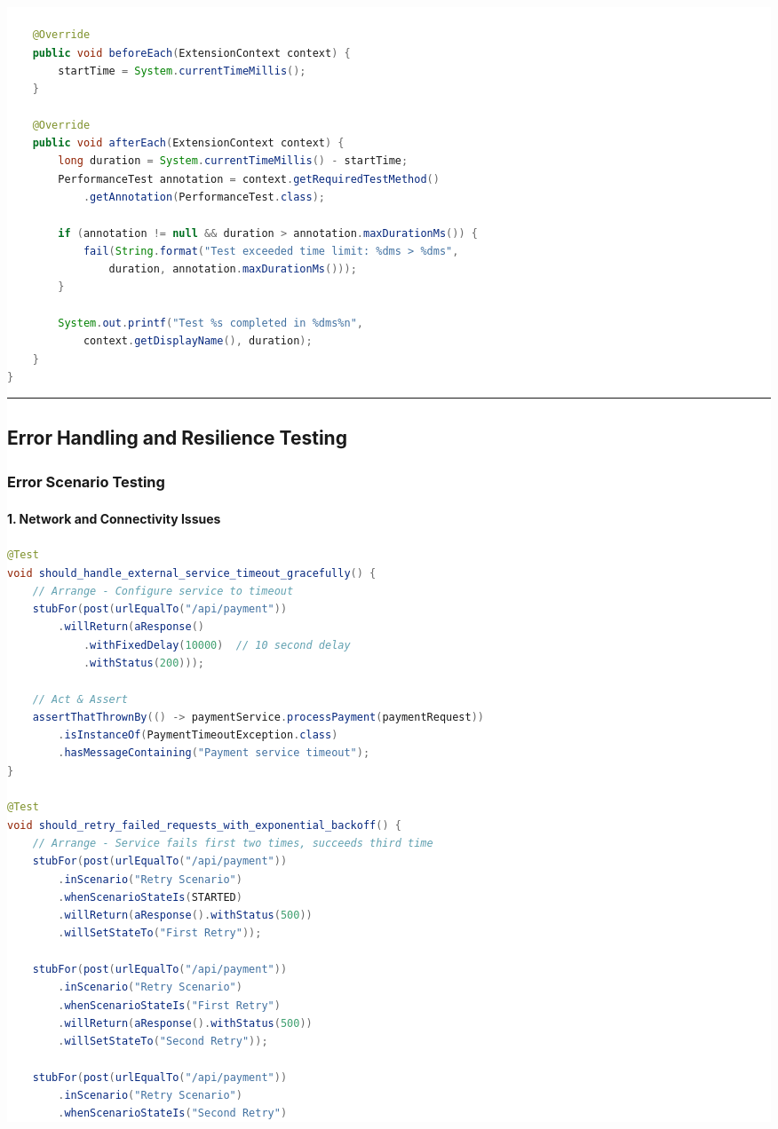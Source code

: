 ```java
    
    @Override
    public void beforeEach(ExtensionContext context) {
        startTime = System.currentTimeMillis();
    }
    
    @Override
    public void afterEach(ExtensionContext context) {
        long duration = System.currentTimeMillis() - startTime;
        PerformanceTest annotation = context.getRequiredTestMethod()
            .getAnnotation(PerformanceTest.class);
            
        if (annotation != null && duration > annotation.maxDurationMs()) {
            fail(String.format("Test exceeded time limit: %dms > %dms", 
                duration, annotation.maxDurationMs()));
        }
        
        System.out.printf("Test %s completed in %dms%n", 
            context.getDisplayName(), duration);
    }
}
```

---

## Error Handling and Resilience Testing

### Error Scenario Testing

#### 1. Network and Connectivity Issues
```java
@Test
void should_handle_external_service_timeout_gracefully() {
    // Arrange - Configure service to timeout
    stubFor(post(urlEqualTo("/api/payment"))
        .willReturn(aResponse()
            .withFixedDelay(10000)  // 10 second delay
            .withStatus(200)));
    
    // Act & Assert
    assertThatThrownBy(() -> paymentService.processPayment(paymentRequest))
        .isInstanceOf(PaymentTimeoutException.class)
        .hasMessageContaining("Payment service timeout");
}

@Test
void should_retry_failed_requests_with_exponential_backoff() {
    // Arrange - Service fails first two times, succeeds third time
    stubFor(post(urlEqualTo("/api/payment"))
        .inScenario("Retry Scenario")
        .whenScenarioStateIs(STARTED)
        .willReturn(aResponse().withStatus(500))
        .willSetStateTo("First Retry"));
        
    stubFor(post(urlEqualTo("/api/payment"))
        .inScenario("Retry Scenario")
        .whenScenarioStateIs("First Retry")
        .willReturn(aResponse().withStatus(500))
        .willSetStateTo("Second Retry"));
        
    stubFor(post(urlEqualTo("/api/payment"))
        .inScenario("Retry Scenario") 
        .whenScenarioStateIs("Second Retry")
```